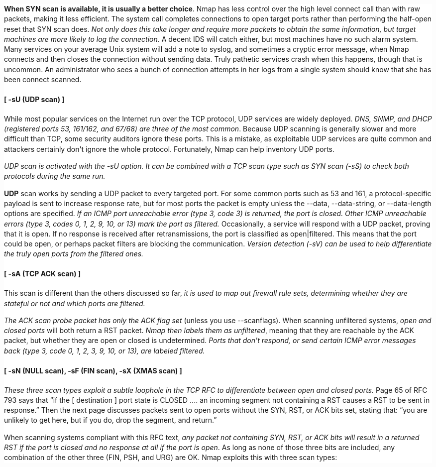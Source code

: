 **When SYN scan is available, it is usually a better choice**. Nmap has less control over the high level connect call than with raw packets, making it less efficient. The system call completes connections to open target ports rather than performing the half-open reset that SYN scan does. *Not only does this take longer and require more packets to obtain the same information, but target machines are more likely to log the connection*. A decent IDS will catch either, but most machines have no such alarm system. Many services on your average Unix system will add a note to syslog, and sometimes a cryptic error message, when Nmap connects and then closes the connection without sending data. Truly pathetic services crash when this happens, though that is uncommon. An administrator who sees a bunch of connection attempts in her logs from a single system should know that she has been connect scanned.

#### [ -sU (UDP scan) ]

While most popular services on the Internet run over the TCP protocol, UDP services are widely deployed. *DNS, SNMP, and DHCP (registered ports 53, 161/162, and 67/68) are three of the most common*. Because UDP scanning is generally slower and more difficult than TCP, some security auditors ignore these ports. This is a mistake, as exploitable UDP services are quite common and attackers certainly don't ignore the whole protocol. Fortunately, Nmap can help inventory UDP ports.

*UDP scan is activated with the -sU option. It can be combined with a TCP scan type such as SYN scan (-sS) to check both protocols during the same run.*

**UDP** scan works by sending a UDP packet to every targeted port. For some common ports such as 53 and 161, a protocol-specific payload is sent to increase response rate, but for most ports the packet is empty unless the --data, --data-string, or --data-length options are specified. *If an ICMP port unreachable error (type 3, code 3) is returned, the port is closed. Other ICMP unreachable errors (type 3, codes 0, 1, 2, 9, 10, or 13) mark the port as filtered.* Occasionally, a service will respond with a UDP packet, proving that it is open. If no response is received after retransmissions, the port is classified as open|filtered. This means that the port could be open, or perhaps packet filters are blocking the communication. *Version detection (-sV) can be used to help differentiate the truly open ports from the filtered ones.*

#### [ -sA (TCP ACK scan) ]

This scan is different than the others discussed so far, *it is used to map out firewall rule sets, determining whether they are stateful or not and which ports are filtered.*

*The ACK scan probe packet has only the ACK flag set* (unless you use --scanflags). When scanning unfiltered systems, *open and closed ports* will both return a RST packet. *Nmap then labels them as unfiltered*, meaning that they are reachable by the ACK packet, but whether they are open or closed is undetermined. *Ports that don't respond, or send certain ICMP error messages back (type 3, code 0, 1, 2, 3, 9, 10, or 13), are labeled filtered.*

#### [ -sN (NULL scan), -sF (FIN scan), -sX (XMAS scan) ]

*These three scan types exploit a subtle loophole in the TCP RFC to differentiate between open and closed ports.* Page 65 of RFC 793 says that “if the [ destination ] port state is CLOSED .... an incoming segment not containing a RST causes a RST to be sent in response.” Then the next page discusses packets sent to open ports without the SYN, RST, or ACK bits set, stating that: “you are unlikely to get here, but if you do, drop the segment, and return.”

When scanning systems compliant with this RFC text, *any packet not containing SYN, RST, or ACK bits will result in a returned RST* *if the port is closed and no response at all if the port is open*. As long as none of those three bits are included, any combination of the other three (FIN, PSH, and URG) are OK. Nmap exploits this with three scan types:
